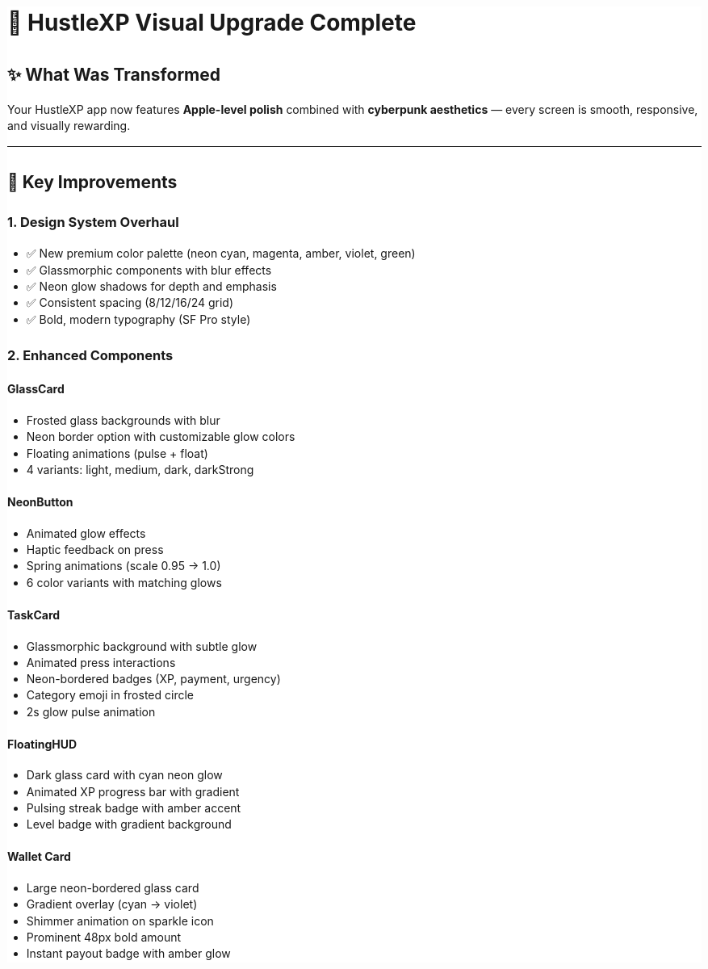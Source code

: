 # 🎨 HustleXP Visual Upgrade Complete

## ✨ What Was Transformed

Your HustleXP app now features **Apple-level polish** combined with **cyberpunk aesthetics** — every screen is smooth, responsive, and visually rewarding.

---

## 🎯 Key Improvements

### 1. **Design System Overhaul**
- ✅ New premium color palette (neon cyan, magenta, amber, violet, green)
- ✅ Glassmorphic components with blur effects
- ✅ Neon glow shadows for depth and emphasis
- ✅ Consistent spacing (8/12/16/24 grid)
- ✅ Bold, modern typography (SF Pro style)

### 2. **Enhanced Components**

#### **GlassCard**
- Frosted glass backgrounds with blur
- Neon border option with customizable glow colors
- Floating animations (pulse + float)
- 4 variants: light, medium, dark, darkStrong

#### **NeonButton**
- Animated glow effects
- Haptic feedback on press
- Spring animations (scale 0.95 → 1.0)
- 6 color variants with matching glows

#### **TaskCard**
- Glassmorphic background with subtle glow
- Animated press interactions
- Neon-bordered badges (XP, payment, urgency)
- Category emoji in frosted circle
- 2s glow pulse animation

#### **FloatingHUD**
- Dark glass card with cyan neon glow
- Animated XP progress bar with gradient
- Pulsing streak badge with amber accent
- Level badge with gradient background

#### **Wallet Card**
- Large neon-bordered glass card
- Gradient overlay (cyan → violet)
- Shimmer animation on sparkle icon
- Prominent 48px bold amount
- Instant payout badge with amber glow
